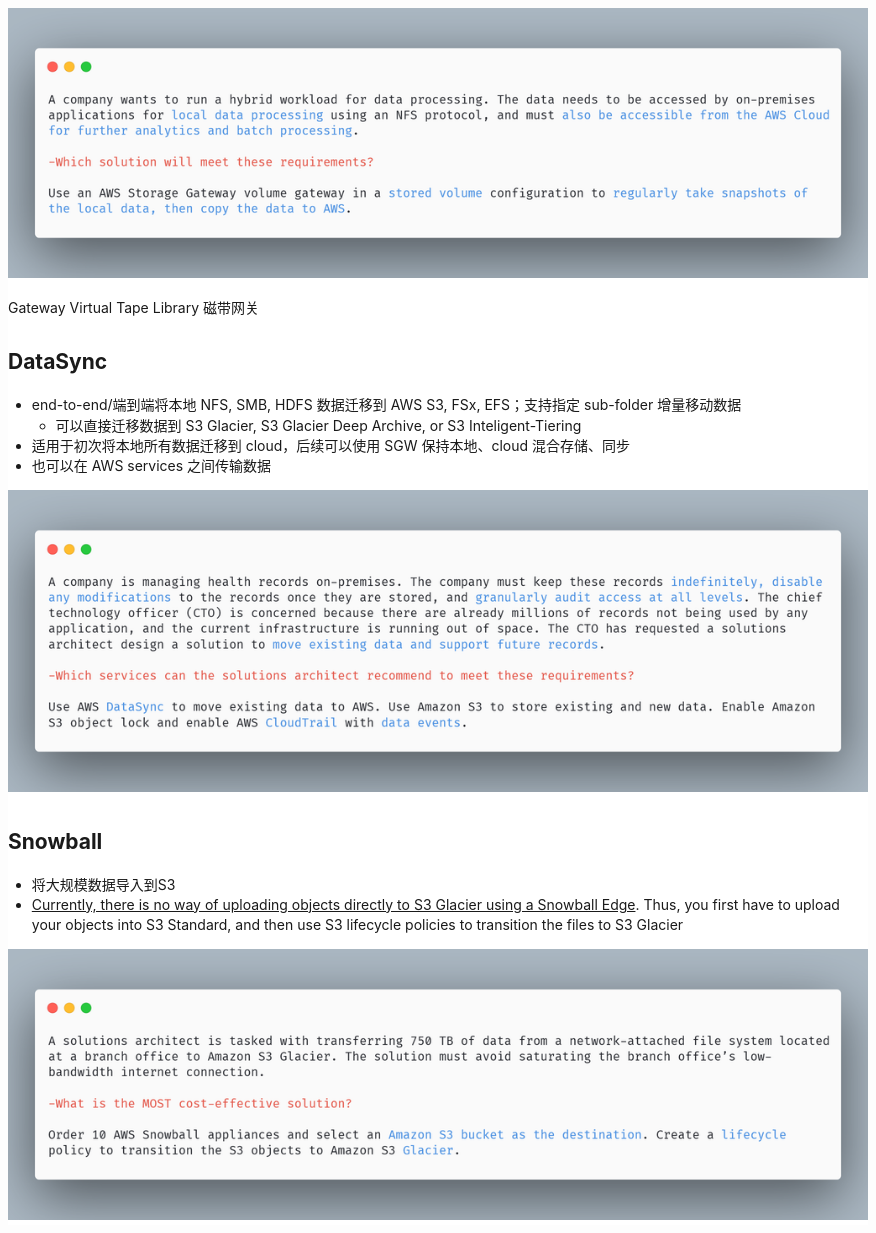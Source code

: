 ![post-SGW-volume-GW-stored-SAA](/assets/img/post-SGW-volume-GW-stored-SAA.png)  

Gateway Virtual Tape Library 磁带网关  

## DataSync
- end-to-end/端到端将本地 NFS, SMB, HDFS 数据迁移到 AWS S3, FSx, EFS；支持指定 sub-folder 增量移动数据  
  - 可以直接迁移数据到 S3 Glacier, S3 Glacier Deep Archive, or S3 Inteligent-Tiering  
- 适用于初次将本地所有数据迁移到 cloud，后续可以使用 SGW 保持本地、cloud 混合存储、同步   
- 也可以在 AWS services 之间传输数据      

![post-DataSync-SAA-example1](/assets/img/post-DataSync-SAA-example1.png)  

## Snowball
- 将大规模数据导入到S3  
- [Currently, there is no way of uploading objects directly to S3 Glacier using a Snowball Edge](https://aws.amazon.com/cn/blogs/storage/using-aws-snowball-to-migrate-data-to-amazon-s3-glacier-for-long-term-storage/). Thus, you first have to upload your objects into S3 Standard, and then use S3 lifecycle policies to transition the files to S3 Glacier  

![post-snowball-SAA-example1](/assets/img/post-snowball-SAA-example1.png)  